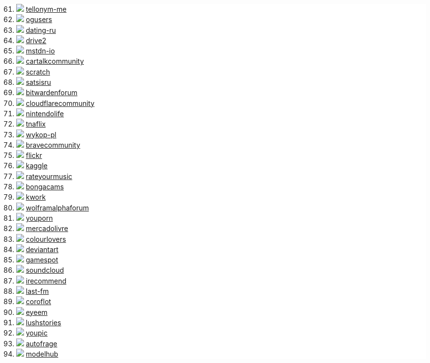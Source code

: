 61. ![](https://www.google.com/s2/favicons?domain=https://tellonym.me/) [tellonym-me](https://tellonym.me/)
62. ![](https://www.google.com/s2/favicons?domain=https://ogu.gg/) [ogusers](https://ogu.gg/)
63. ![](https://www.google.com/s2/favicons?domain=http://dating.ru) [dating-ru](http://dating.ru)
64. ![](https://www.google.com/s2/favicons?domain=https://www.drive2.ru/) [drive2](https://www.drive2.ru/)
65. ![](https://www.google.com/s2/favicons?domain=https://mstdn.io/) [mstdn-io](https://mstdn.io/)
66. ![](https://www.google.com/s2/favicons?domain=https://community.cartalk.com/) [cartalkcommunity](https://community.cartalk.com/)
67. ![](https://www.google.com/s2/favicons?domain=https://scratch.mit.edu/) [scratch](https://scratch.mit.edu/)
68. ![](https://www.google.com/s2/favicons?domain=https://satsis.info/) [satsisru](https://satsis.info/)
69. ![](https://www.google.com/s2/favicons?domain=https://bitwarden.com/) [bitwardenforum](https://bitwarden.com/)
70. ![](https://www.google.com/s2/favicons?domain=https://community.cloudflare.com/) [cloudflarecommunity](https://community.cloudflare.com/)
71. ![](https://www.google.com/s2/favicons?domain=https://www.nintendolife.com/) [nintendolife](https://www.nintendolife.com/)
72. ![](https://www.google.com/s2/favicons?domain=https://www.tnaflix.com/) [tnaflix](https://www.tnaflix.com/)
73. ![](https://www.google.com/s2/favicons?domain=https://wykop.pl) [wykop-pl](https://wykop.pl)
74. ![](https://www.google.com/s2/favicons?domain=https://community.brave.com/) [bravecommunity](https://community.brave.com/)
75. ![](https://www.google.com/s2/favicons?domain=https://www.flickr.com/) [flickr](https://www.flickr.com/)
76. ![](https://www.google.com/s2/favicons?domain=https://www.kaggle.com/) [kaggle](https://www.kaggle.com/)
77. ![](https://www.google.com/s2/favicons?domain=https://rateyourmusic.com/) [rateyourmusic](https://rateyourmusic.com/)
78. ![](https://www.google.com/s2/favicons?domain=https://pt.bongacams.com) [bongacams](https://pt.bongacams.com)
79. ![](https://www.google.com/s2/favicons?domain=https://www.kwork.ru/) [kwork](https://www.kwork.ru/)
80. ![](https://www.google.com/s2/favicons?domain=https://community.wolfram.com/) [wolframalphaforum](https://community.wolfram.com/)
81. ![](https://www.google.com/s2/favicons?domain=https://youporn.com) [youporn](https://youporn.com)
82. ![](https://www.google.com/s2/favicons?domain=https://www.mercadolivre.com.br) [mercadolivre](https://www.mercadolivre.com.br)
83. ![](https://www.google.com/s2/favicons?domain=https://www.colourlovers.com/) [colourlovers](https://www.colourlovers.com/)
84. ![](https://www.google.com/s2/favicons?domain=https://deviantart.com) [deviantart](https://deviantart.com)
85. ![](https://www.google.com/s2/favicons?domain=https://www.gamespot.com/) [gamespot](https://www.gamespot.com/)
86. ![](https://www.google.com/s2/favicons?domain=https://soundcloud.com/) [soundcloud](https://soundcloud.com/)
87. ![](https://www.google.com/s2/favicons?domain=https://irecommend.ru/) [irecommend](https://irecommend.ru/)
88. ![](https://www.google.com/s2/favicons?domain=https://last.fm/) [last-fm](https://last.fm/)
89. ![](https://www.google.com/s2/favicons?domain=https://coroflot.com/) [coroflot](https://coroflot.com/)
90. ![](https://www.google.com/s2/favicons?domain=https://www.eyeem.com/) [eyeem](https://www.eyeem.com/)
91. ![](https://www.google.com/s2/favicons?domain=https://www.lushstories.com/) [lushstories](https://www.lushstories.com/)
92. ![](https://www.google.com/s2/favicons?domain=https://youpic.com/) [youpic](https://youpic.com/)
93. ![](https://www.google.com/s2/favicons?domain=https://www.autofrage.net/) [autofrage](https://www.autofrage.net/)
94. ![](https://www.google.com/s2/favicons?domain=https://www.modelhub.com/) [modelhub](https://www.modelhub.com/)